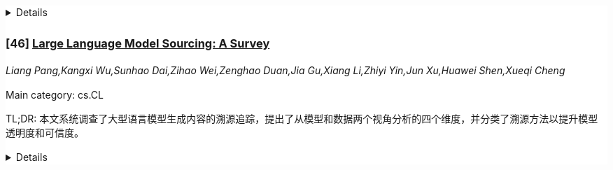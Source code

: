 
<details><summary>Details</summary></details>


### [46] [Large Language Model Sourcing: A Survey](https://arxiv.org/abs/2510.10161)
*Liang Pang,Kangxi Wu,Sunhao Dai,Zihao Wei,Zenghao Duan,Jia Gu,Xiang Li,Zhiyi Yin,Jun Xu,Huawei Shen,Xueqi Cheng*

Main category: cs.CL

TL;DR: 本文系统调查了大型语言模型生成内容的溯源追踪，提出了从模型和数据两个视角分析的四个维度，并分类了溯源方法以提升模型透明度和可信度。


<details>
  <summary>Details</summary>
Motivation: 大型语言模型在主观决策中的广泛应用带来了潜在风险，如幻觉、偏见和版权问题，迫切需要多维度的信息溯源以确保安全与可信。

Method: 从模型角度划分为模型溯源和模型结构溯源，从数据角度划分为训练数据溯源和外部数据溯源，同时提出了先验溯源和后验溯源两种范式的分类体系。

Result: 提出了系统的溯源维度框架和分类体系，概括了现有方法，促进对模型输出来源的清晰追踪。

Conclusion: 多维度的溯源追踪方法能显著提升大型语言模型部署的透明度、责任感和可信性，助力其安全可靠的应用。

Abstract: The rapid advancement of large language models (LLMs) has revolutionized
artificial intelligence, shifting from supporting objective tasks (e.g.,
recognition) to empowering subjective decision-making (e.g., planning,
decision). This marks the dawn of general and powerful AI, with applications
spanning a wide range of fields, including programming, education, healthcare,
finance, and law. However, their deployment introduces multifaceted risks. Due
to the black-box nature of LLMs and the human-like quality of their generated
content, issues such as hallucinations, bias, unfairness, and copyright
infringement become particularly significant. In this context, sourcing
